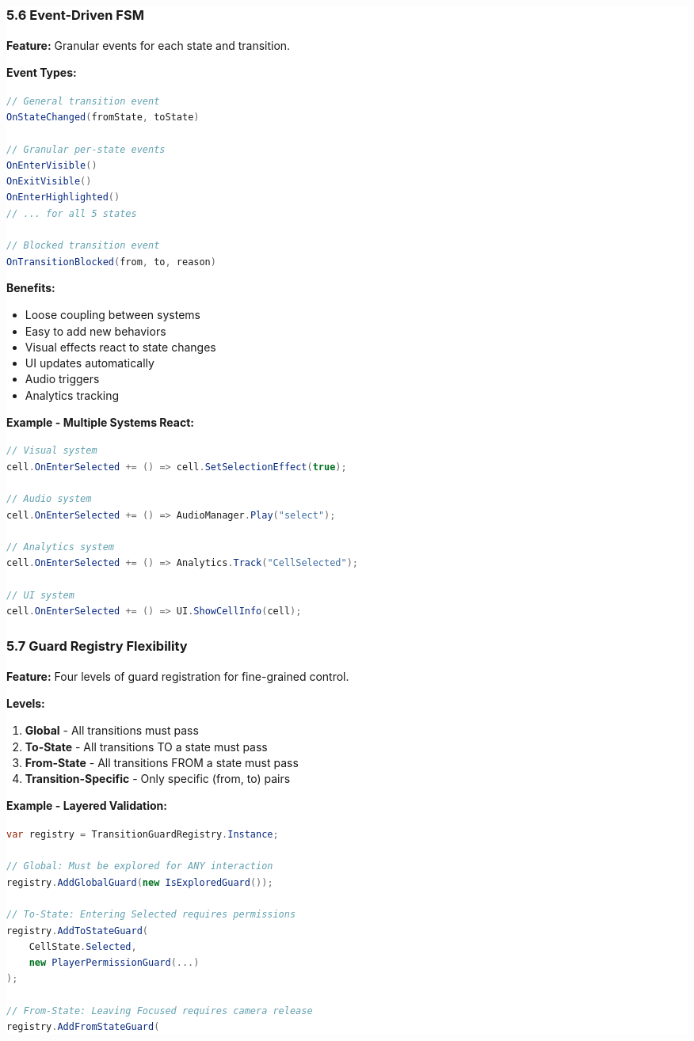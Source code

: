 ### 5.6 Event-Driven FSM

**Feature:** Granular events for each state and transition.

**Event Types:**
```csharp
// General transition event
OnStateChanged(fromState, toState)

// Granular per-state events
OnEnterVisible()
OnExitVisible()
OnEnterHighlighted()
// ... for all 5 states

// Blocked transition event
OnTransitionBlocked(from, to, reason)
```

**Benefits:**
- Loose coupling between systems
- Easy to add new behaviors
- Visual effects react to state changes
- UI updates automatically
- Audio triggers
- Analytics tracking

**Example - Multiple Systems React:**
```csharp
// Visual system
cell.OnEnterSelected += () => cell.SetSelectionEffect(true);

// Audio system
cell.OnEnterSelected += () => AudioManager.Play("select");

// Analytics system
cell.OnEnterSelected += () => Analytics.Track("CellSelected");

// UI system
cell.OnEnterSelected += () => UI.ShowCellInfo(cell);
```

### 5.7 Guard Registry Flexibility

**Feature:** Four levels of guard registration for fine-grained control.

**Levels:**
1. **Global** - All transitions must pass
2. **To-State** - All transitions TO a state must pass
3. **From-State** - All transitions FROM a state must pass
4. **Transition-Specific** - Only specific (from, to) pairs

**Example - Layered Validation:**
```csharp
var registry = TransitionGuardRegistry.Instance;

// Global: Must be explored for ANY interaction
registry.AddGlobalGuard(new IsExploredGuard());

// To-State: Entering Selected requires permissions
registry.AddToStateGuard(
    CellState.Selected,
    new PlayerPermissionGuard(...)
);

// From-State: Leaving Focused requires camera release
registry.AddFromStateGuard(
```